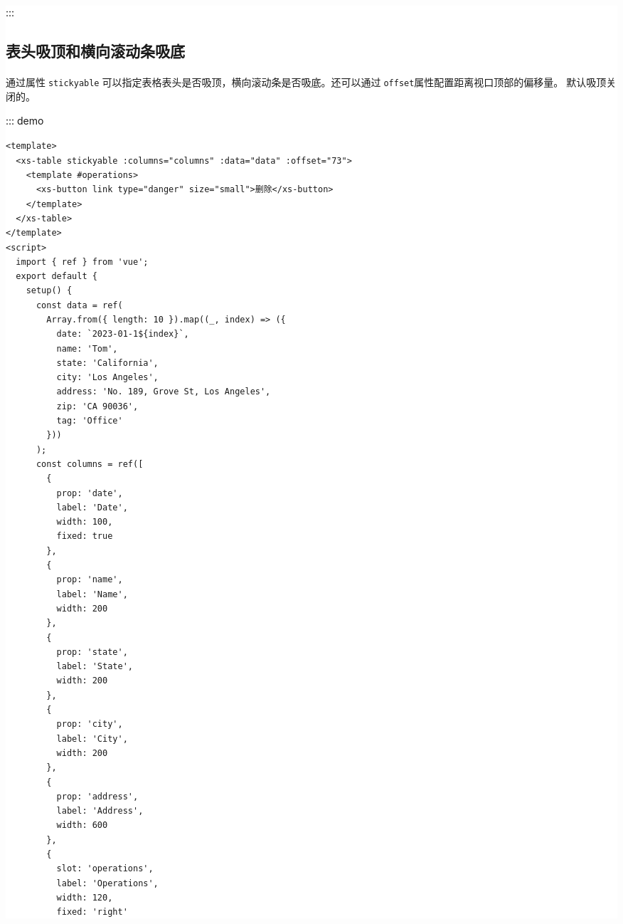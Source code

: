 :::

## 表头吸顶和横向滚动条吸底

通过属性 `stickyable` 可以指定表格表头是否吸顶，横向滚动条是否吸底。还可以通过 `offset`属性配置距离视口顶部的偏移量。
默认吸顶关闭的。

::: demo

```vue
<template>
  <xs-table stickyable :columns="columns" :data="data" :offset="73">
    <template #operations>
      <xs-button link type="danger" size="small">删除</xs-button>
    </template>
  </xs-table>
</template>
<script>
  import { ref } from 'vue';
  export default {
    setup() {
      const data = ref(
        Array.from({ length: 10 }).map((_, index) => ({
          date: `2023-01-1${index}`,
          name: 'Tom',
          state: 'California',
          city: 'Los Angeles',
          address: 'No. 189, Grove St, Los Angeles',
          zip: 'CA 90036',
          tag: 'Office'
        }))
      );
      const columns = ref([
        {
          prop: 'date',
          label: 'Date',
          width: 100,
          fixed: true
        },
        {
          prop: 'name',
          label: 'Name',
          width: 200
        },
        {
          prop: 'state',
          label: 'State',
          width: 200
        },
        {
          prop: 'city',
          label: 'City',
          width: 200
        },
        {
          prop: 'address',
          label: 'Address',
          width: 600
        },
        {
          slot: 'operations',
          label: 'Operations',
          width: 120,
          fixed: 'right'
```